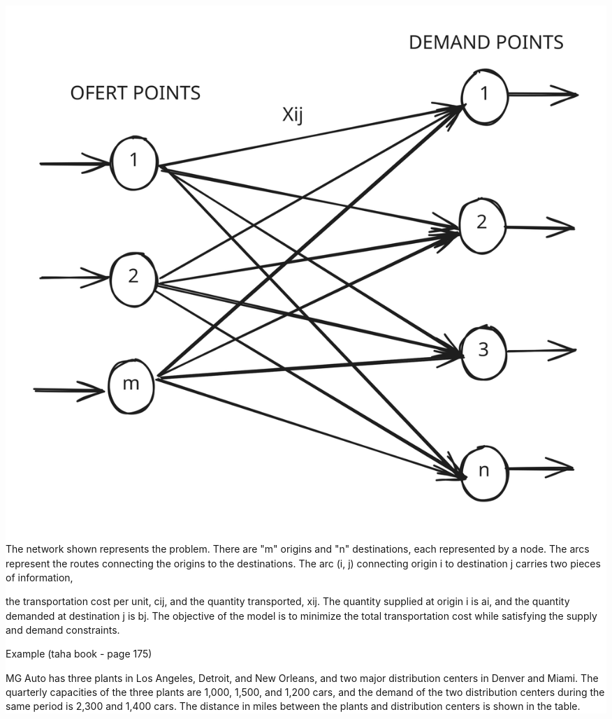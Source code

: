 <img src="../../../.gitbook/assets/file.excalidraw.svg" alt="" class="gitbook-drawing">

The network shown represents the problem. There are "m" origins and "n" destinations, each represented by a node. The arcs represent the routes connecting the origins to the destinations. The arc (i, j) connecting origin i to destination j carries two pieces of information,&#x20;

the transportation cost per unit, cij, and the quantity transported, xij. The quantity supplied at origin i is ai, and the quantity demanded at destination j is bj. The objective of the model is to minimize the total transportation cost while satisfying the supply and demand constraints.

Example (taha book - page 175)

MG Auto has three plants in Los Angeles, Detroit, and New Orleans, and two major distribution centers in Denver and Miami. The quarterly capacities of the three plants are 1,000, 1,500, and 1,200 cars, and the demand of the two distribution centers during the same period is 2,300 and 1,400 cars. The distance in miles between the plants and distribution centers is shown in the table.
